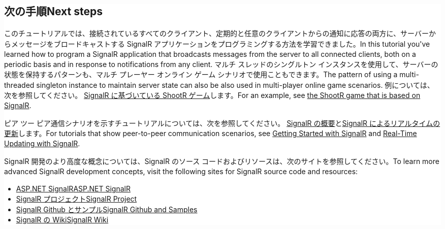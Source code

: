 <a id="nextsteps"></a>

## <a name="next-steps"></a><span data-ttu-id="2ca99-352">次の手順</span><span class="sxs-lookup"><span data-stu-id="2ca99-352">Next steps</span></span>

<span data-ttu-id="2ca99-353">このチュートリアルでは、接続されているすべてのクライアント、定期的と任意のクライアントからの通知に応答の両方に、サーバーからメッセージをブロードキャストする SignalR アプリケーションをプログラミングする方法を学習できました。</span><span class="sxs-lookup"><span data-stu-id="2ca99-353">In this tutorial you've learned how to program a SignalR application that broadcasts messages from the server to all connected clients, both on a periodic basis and in response to notifications from any client.</span></span> <span data-ttu-id="2ca99-354">マルチ スレッドのシングルトン インスタンスを使用して、サーバーの状態を保持するパターンも、マルチ プレーヤー オンライン ゲーム シナリオで使用こともできます。</span><span class="sxs-lookup"><span data-stu-id="2ca99-354">The pattern of using a multi-threaded singleton instance to maintain server state can also be also used in multi-player online game scenarios.</span></span> <span data-ttu-id="2ca99-355">例については、次を参照してください。 [SignalR に基づいている ShootR ゲーム](https://github.com/NTaylorMullen/ShootR)します。</span><span class="sxs-lookup"><span data-stu-id="2ca99-355">For an example, see [the ShootR game that is based on SignalR](https://github.com/NTaylorMullen/ShootR).</span></span>

<span data-ttu-id="2ca99-356">ピア ツー ピア通信シナリオを示すチュートリアルについては、次を参照してください。 [SignalR の概要](index.md)と[SignalR によるリアルタイムの更新](index.md)します。</span><span class="sxs-lookup"><span data-stu-id="2ca99-356">For tutorials that show peer-to-peer communication scenarios, see [Getting Started with SignalR](index.md) and [Real-Time Updating with SignalR](index.md).</span></span>

<span data-ttu-id="2ca99-357">SignalR 開発のより高度な概念については、SignalR のソース コードおよびリソースは、次のサイトを参照してください。</span><span class="sxs-lookup"><span data-stu-id="2ca99-357">To learn more advanced SignalR development concepts, visit the following sites for SignalR source code and resources:</span></span>

- [<span data-ttu-id="2ca99-358">ASP.NET SignalR</span><span class="sxs-lookup"><span data-stu-id="2ca99-358">ASP.NET SignalR</span></span>](https://asp.net/signalr/)
- [<span data-ttu-id="2ca99-359">SignalR プロジェクト</span><span class="sxs-lookup"><span data-stu-id="2ca99-359">SignalR Project</span></span>](http://signalr.net/)
- [<span data-ttu-id="2ca99-360">SignalR Github とサンプル</span><span class="sxs-lookup"><span data-stu-id="2ca99-360">SignalR Github and Samples</span></span>](https://github.com/SignalR/SignalR)
- [<span data-ttu-id="2ca99-361">SignalR の Wiki</span><span class="sxs-lookup"><span data-stu-id="2ca99-361">SignalR Wiki</span></span>](https://github.com/SignalR/SignalR/wiki)
